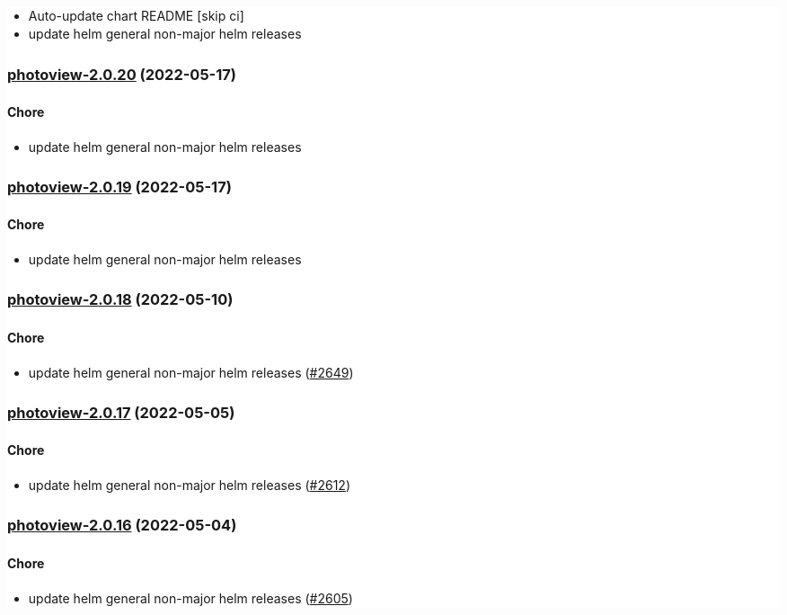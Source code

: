 * Auto-update chart README [skip ci]
* update helm general non-major helm releases



<a name="photoview-2.0.20"></a>
### [photoview-2.0.20](https://github.com/truecharts/apps/compare/photoview-2.0.19...photoview-2.0.20) (2022-05-17)

#### Chore

* update helm general non-major helm releases



<a name="photoview-2.0.19"></a>
### [photoview-2.0.19](https://github.com/truecharts/apps/compare/photoview-2.0.18...photoview-2.0.19) (2022-05-17)

#### Chore

* update helm general non-major helm releases



<a name="photoview-2.0.18"></a>
### [photoview-2.0.18](https://github.com/truecharts/apps/compare/photoview-2.0.17...photoview-2.0.18) (2022-05-10)

#### Chore

* update helm general non-major helm releases ([#2649](https://github.com/truecharts/apps/issues/2649))



<a name="photoview-2.0.17"></a>
### [photoview-2.0.17](https://github.com/truecharts/apps/compare/photoview-2.0.16...photoview-2.0.17) (2022-05-05)

#### Chore

* update helm general non-major helm releases ([#2612](https://github.com/truecharts/apps/issues/2612))



<a name="photoview-2.0.16"></a>
### [photoview-2.0.16](https://github.com/truecharts/apps/compare/photoview-2.0.15...photoview-2.0.16) (2022-05-04)

#### Chore

* update helm general non-major helm releases ([#2605](https://github.com/truecharts/apps/issues/2605))


